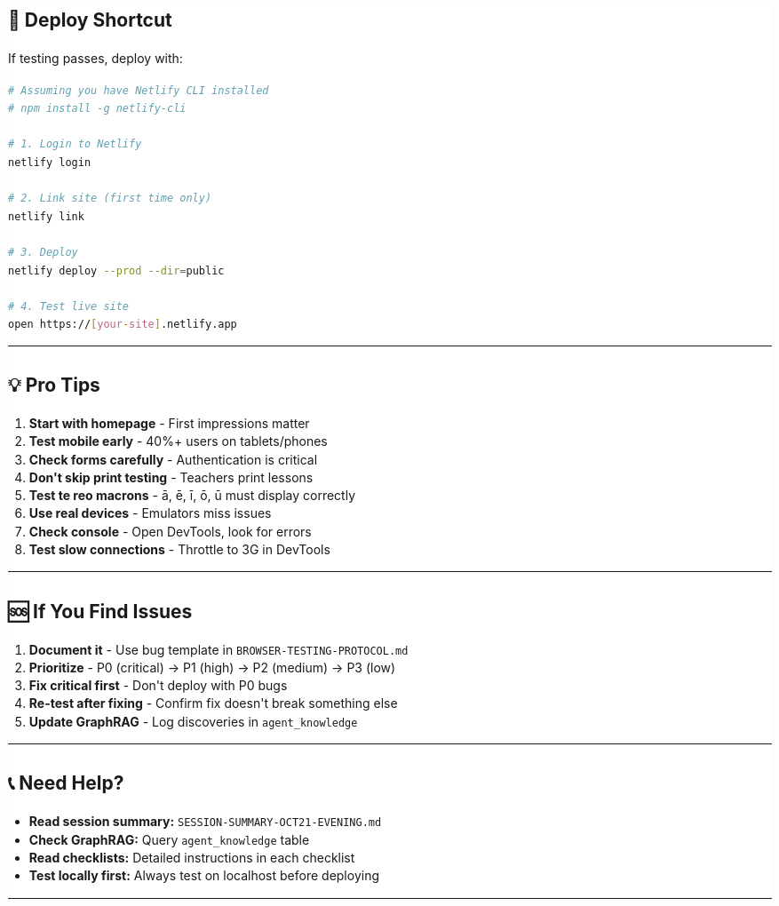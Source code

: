 
## 🚀 Deploy Shortcut

If testing passes, deploy with:

```bash
# Assuming you have Netlify CLI installed
# npm install -g netlify-cli

# 1. Login to Netlify
netlify login

# 2. Link site (first time only)
netlify link

# 3. Deploy
netlify deploy --prod --dir=public

# 4. Test live site
open https://[your-site].netlify.app
```

---

## 💡 Pro Tips

1. **Start with homepage** - First impressions matter
2. **Test mobile early** - 40%+ users on tablets/phones
3. **Check forms carefully** - Authentication is critical
4. **Don't skip print testing** - Teachers print lessons
5. **Test te reo macrons** - ā, ē, ī, ō, ū must display correctly
6. **Use real devices** - Emulators miss issues
7. **Check console** - Open DevTools, look for errors
8. **Test slow connections** - Throttle to 3G in DevTools

---

## 🆘 If You Find Issues

1. **Document it** - Use bug template in `BROWSER-TESTING-PROTOCOL.md`
2. **Prioritize** - P0 (critical) → P1 (high) → P2 (medium) → P3 (low)
3. **Fix critical first** - Don't deploy with P0 bugs
4. **Re-test after fixing** - Confirm fix doesn't break something else
5. **Update GraphRAG** - Log discoveries in `agent_knowledge`

---

## 📞 Need Help?

- **Read session summary:** `SESSION-SUMMARY-OCT21-EVENING.md`
- **Check GraphRAG:** Query `agent_knowledge` table
- **Read checklists:** Detailed instructions in each checklist
- **Test locally first:** Always test on localhost before deploying

---